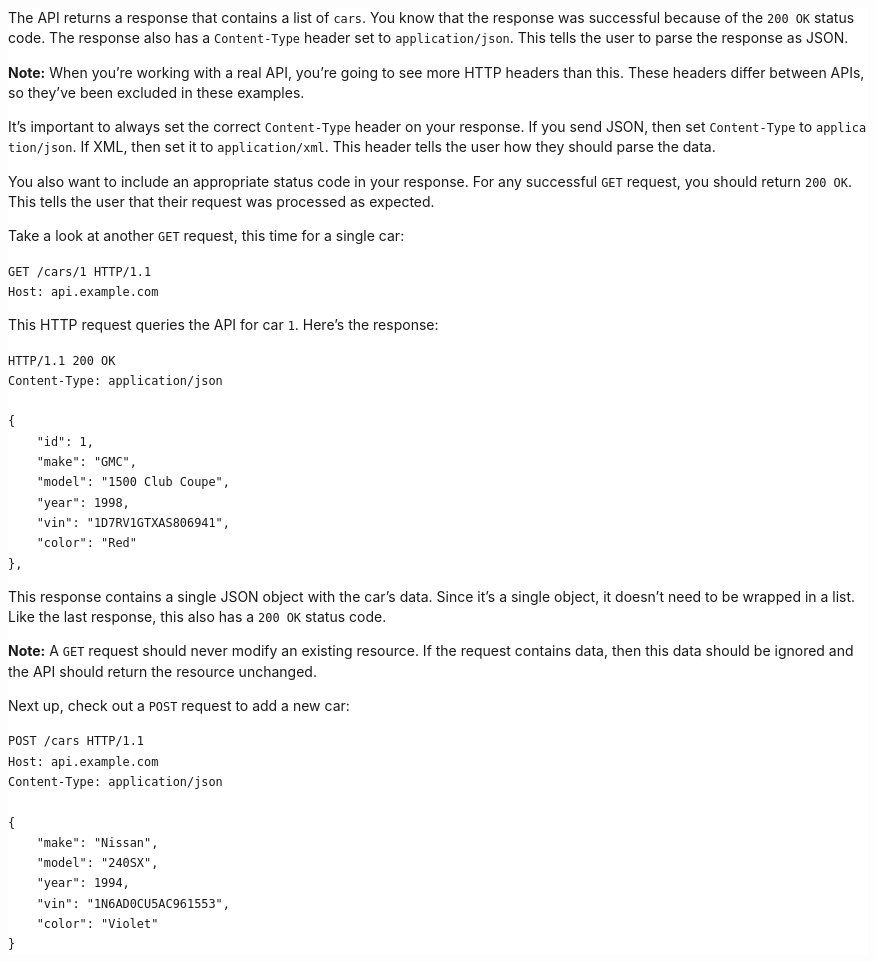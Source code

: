 
The API returns a response that contains a list of `cars`. You know that the response was successful because of the `200 OK` status code. The response also has a `Content-Type` header set to `application/json`. This tells the user to parse the response as JSON.

**Note:** When you’re working with a real API, you’re going to see more HTTP headers than this. These headers differ between APIs, so they’ve been excluded in these examples.

It’s important to always set the correct `Content-Type` header on your response. If you send JSON, then set `Content-Type` to `application/json`. If XML, then set it to `application/xml`. This header tells the user how they should parse the data.

You also want to include an appropriate status code in your response. For any successful `GET` request, you should return `200 OK`. This tells the user that their request was processed as expected.

Take a look at another `GET` request, this time for a single car:

```
GET /cars/1 HTTP/1.1
Host: api.example.com
```

This HTTP request queries the API for car `1`. Here’s the response:

```
HTTP/1.1 200 OK
Content-Type: application/json

{
    "id": 1,
    "make": "GMC",
    "model": "1500 Club Coupe",
    "year": 1998,
    "vin": "1D7RV1GTXAS806941",
    "color": "Red"
},
```

This response contains a single JSON object with the car’s data. Since it’s a single object, it doesn’t need to be wrapped in a list. Like the last response, this also has a `200 OK` status code.

**Note:** A `GET` request should never modify an existing resource. If the request contains data, then this data should be ignored and the API should return the resource unchanged.

Next up, check out a `POST` request to add a new car:

```
POST /cars HTTP/1.1
Host: api.example.com
Content-Type: application/json

{
    "make": "Nissan",
    "model": "240SX",
    "year": 1994,
    "vin": "1N6AD0CU5AC961553",
    "color": "Violet"
}
```
